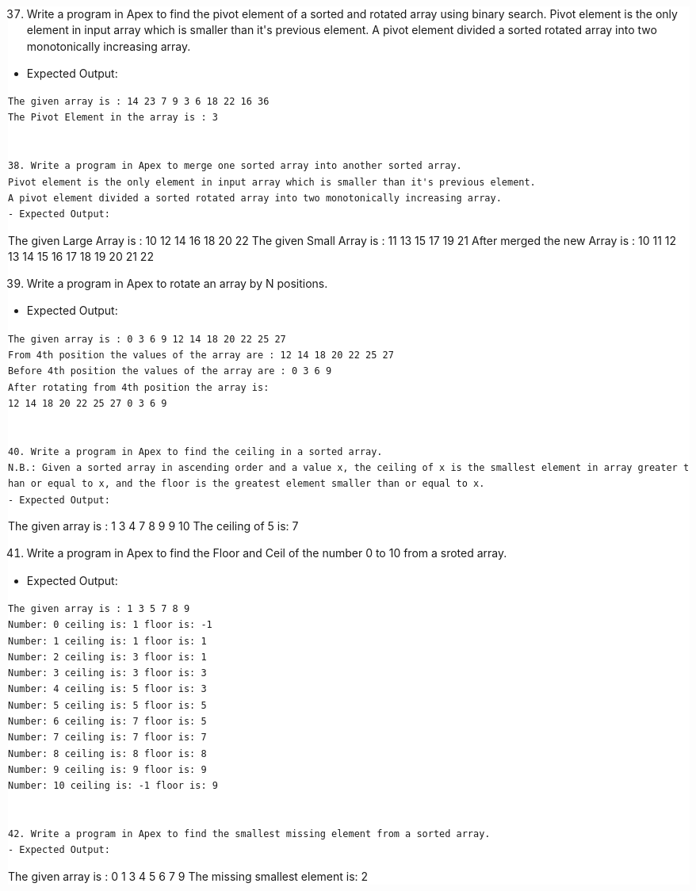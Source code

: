 
37. Write a program in Apex to find the pivot element of a sorted and rotated array using binary search. 
Pivot element is the only element in input array which is smaller than it's previous element.
A pivot element divided a sorted rotated array into two monotonically increasing array.
- Expected Output:
```
The given array is : 14 23 7 9 3 6 18 22 16 36
The Pivot Element in the array is : 3


38. Write a program in Apex to merge one sorted array into another sorted array. 
Pivot element is the only element in input array which is smaller than it's previous element.
A pivot element divided a sorted rotated array into two monotonically increasing array.
- Expected Output:
```
The given Large Array is : 10 12 14 16 18 20 22
The given Small Array is : 11 13 15 17 19 21
After merged the new Array is :
10 11 12 13 14 15 16 17 18 19 20 21 22


39. Write a program in Apex to rotate an array by N positions. 
- Expected Output:
```
The given array is : 0 3 6 9 12 14 18 20 22 25 27
From 4th position the values of the array are : 12 14 18 20 22 25 27
Before 4th position the values of the array are : 0 3 6 9
After rotating from 4th position the array is:
12 14 18 20 22 25 27 0 3 6 9


40. Write a program in Apex to find the ceiling in a sorted array. 
N.B.: Given a sorted array in ascending order and a value x, the ceiling of x is the smallest element in array greater than or equal to x, and the floor is the greatest element smaller than or equal to x.
- Expected Output:
```
The given array is : 1 3 4 7 8 9 9 10
The ceiling of 5 is: 7


41. Write a program in Apex to find the Floor and Ceil of the number 0 to 10 from a sroted array. 
- Expected Output:
```
The given array is : 1 3 5 7 8 9
Number: 0 ceiling is: 1 floor is: -1
Number: 1 ceiling is: 1 floor is: 1
Number: 2 ceiling is: 3 floor is: 1
Number: 3 ceiling is: 3 floor is: 3
Number: 4 ceiling is: 5 floor is: 3
Number: 5 ceiling is: 5 floor is: 5
Number: 6 ceiling is: 7 floor is: 5
Number: 7 ceiling is: 7 floor is: 7
Number: 8 ceiling is: 8 floor is: 8
Number: 9 ceiling is: 9 floor is: 9
Number: 10 ceiling is: -1 floor is: 9


42. Write a program in Apex to find the smallest missing element from a sorted array. 
- Expected Output:
```
The given array is : 0 1 3 4 5 6 7 9
The missing smallest element is: 2
